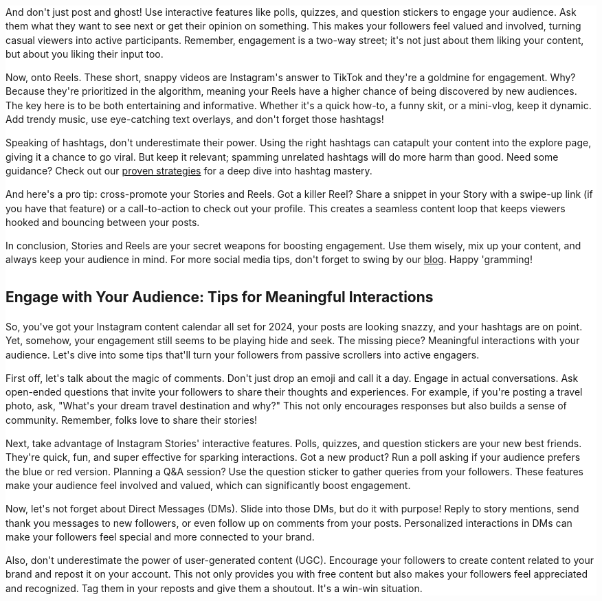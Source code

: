 And don't just post and ghost! Use interactive features like polls, quizzes, and question stickers to engage your audience. Ask them what they want to see next or get their opinion on something. This makes your followers feel valued and involved, turning casual viewers into active participants. Remember, engagement is a two-way street; it's not just about them liking your content, but about you liking their input too.

Now, onto Reels. These short, snappy videos are Instagram's answer to TikTok and they're a goldmine for engagement. Why? Because they're prioritized in the algorithm, meaning your Reels have a higher chance of being discovered by new audiences. The key here is to be both entertaining and informative. Whether it's a quick how-to, a funny skit, or a mini-vlog, keep it dynamic. Add trendy music, use eye-catching text overlays, and don't forget those hashtags!

Speaking of hashtags, don't underestimate their power. Using the right hashtags can catapult your content into the explore page, giving it a chance to go viral. But keep it relevant; spamming unrelated hashtags will do more harm than good. Need some guidance? Check out our [proven strategies](https://instagrowify.com/blog/maximize-your-instagram-engagement-with-these-proven-strategies) for a deep dive into hashtag mastery.

And here's a pro tip: cross-promote your Stories and Reels. Got a killer Reel? Share a snippet in your Story with a swipe-up link (if you have that feature) or a call-to-action to check out your profile. This creates a seamless content loop that keeps viewers hooked and bouncing between your posts.

In conclusion, Stories and Reels are your secret weapons for boosting engagement. Use them wisely, mix up your content, and always keep your audience in mind. For more social media tips, don't forget to swing by our [blog](https://instagrowify.com/blog/how-to-create-a-winning-instagram-content-strategy). Happy 'gramming!

## Engage with Your Audience: Tips for Meaningful Interactions

So, you've got your Instagram content calendar all set for 2024, your posts are looking snazzy, and your hashtags are on point. Yet, somehow, your engagement still seems to be playing hide and seek. The missing piece? Meaningful interactions with your audience. Let's dive into some tips that'll turn your followers from passive scrollers into active engagers.

First off, let's talk about the magic of comments. Don't just drop an emoji and call it a day. Engage in actual conversations. Ask open-ended questions that invite your followers to share their thoughts and experiences. For example, if you're posting a travel photo, ask, "What's your dream travel destination and why?" This not only encourages responses but also builds a sense of community. Remember, folks love to share their stories!



Next, take advantage of Instagram Stories' interactive features. Polls, quizzes, and question stickers are your new best friends. They're quick, fun, and super effective for sparking interactions. Got a new product? Run a poll asking if your audience prefers the blue or red version. Planning a Q&A session? Use the question sticker to gather queries from your followers. These features make your audience feel involved and valued, which can significantly boost engagement.

Now, let's not forget about Direct Messages (DMs). Slide into those DMs, but do it with purpose! Reply to story mentions, send thank you messages to new followers, or even follow up on comments from your posts. Personalized interactions in DMs can make your followers feel special and more connected to your brand.

Also, don't underestimate the power of user-generated content (UGC). Encourage your followers to create content related to your brand and repost it on your account. This not only provides you with free content but also makes your followers feel appreciated and recognized. Tag them in your reposts and give them a shoutout. It's a win-win situation.
